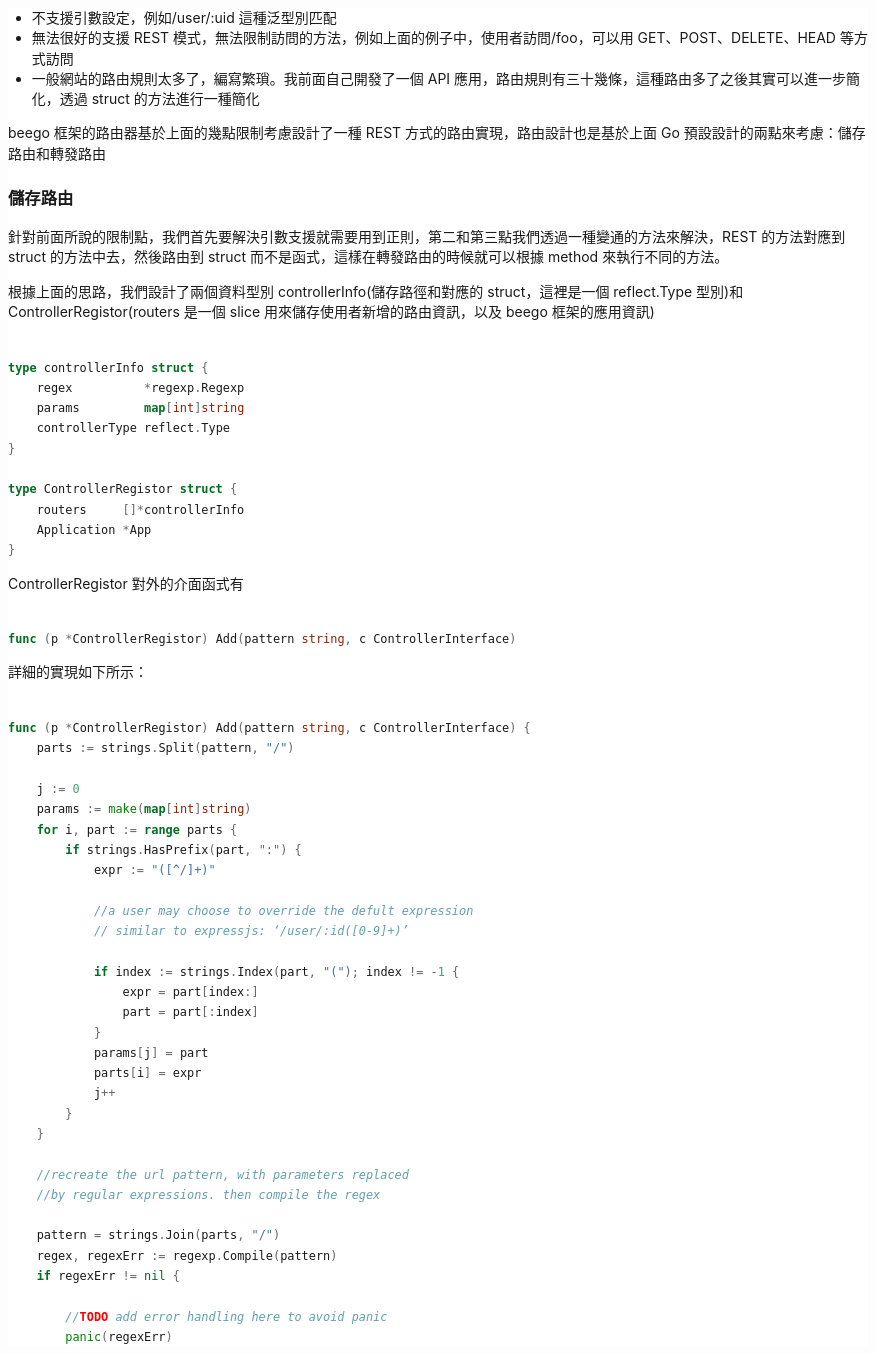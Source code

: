 - 不支援引數設定，例如/user/:uid 這種泛型別匹配
- 無法很好的支援 REST 模式，無法限制訪問的方法，例如上面的例子中，使用者訪問/foo，可以用 GET、POST、DELETE、HEAD 等方式訪問
- 一般網站的路由規則太多了，編寫繁瑣。我前面自己開發了一個 API 應用，路由規則有三十幾條，這種路由多了之後其實可以進一步簡化，透過 struct 的方法進行一種簡化

beego 框架的路由器基於上面的幾點限制考慮設計了一種 REST 方式的路由實現，路由設計也是基於上面 Go 預設設計的兩點來考慮：儲存路由和轉發路由

### 儲存路由
針對前面所說的限制點，我們首先要解決引數支援就需要用到正則，第二和第三點我們透過一種變通的方法來解決，REST 的方法對應到 struct 的方法中去，然後路由到 struct 而不是函式，這樣在轉發路由的時候就可以根據 method 來執行不同的方法。

根據上面的思路，我們設計了兩個資料型別 controllerInfo(儲存路徑和對應的 struct，這裡是一個 reflect.Type 型別)和 ControllerRegistor(routers 是一個 slice 用來儲存使用者新增的路由資訊，以及 beego 框架的應用資訊)
```Go

type controllerInfo struct {
	regex          *regexp.Regexp
	params         map[int]string
	controllerType reflect.Type
}

type ControllerRegistor struct {
	routers     []*controllerInfo
	Application *App
}

```
ControllerRegistor 對外的介面函式有
```Go

func (p *ControllerRegistor) Add(pattern string, c ControllerInterface)
```
詳細的實現如下所示：
```Go

func (p *ControllerRegistor) Add(pattern string, c ControllerInterface) {
	parts := strings.Split(pattern, "/")

	j := 0
	params := make(map[int]string)
	for i, part := range parts {
		if strings.HasPrefix(part, ":") {
			expr := "([^/]+)"

			//a user may choose to override the defult expression
			// similar to expressjs: ‘/user/:id([0-9]+)’

			if index := strings.Index(part, "("); index != -1 {
				expr = part[index:]
				part = part[:index]
			}
			params[j] = part
			parts[i] = expr
			j++
		}
	}

	//recreate the url pattern, with parameters replaced
	//by regular expressions. then compile the regex

	pattern = strings.Join(parts, "/")
	regex, regexErr := regexp.Compile(pattern)
	if regexErr != nil {

		//TODO add error handling here to avoid panic
		panic(regexErr)
```